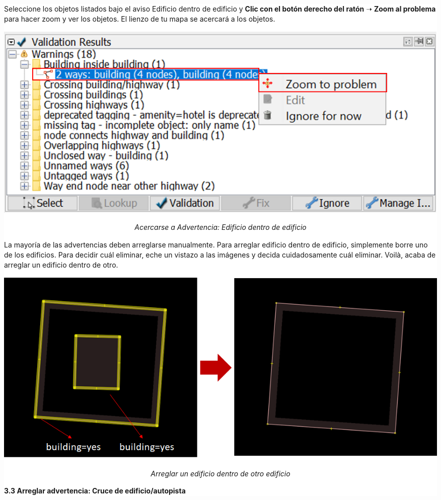 Seleccione los objetos listados bajo el aviso Edificio dentro de edificio y **Clic con el botón derecho del ratón** ➝ **Zoom al problema** para hacer zoom y ver los objetos. El lienzo de tu mapa se acercará a los objetos.

 ![Zoom a la advertencia: Edificio dentro de edificio](/images/validation/validation_13.png "Zoom a la advertencia: Edificio dentro de edificio")
 <p align="center"><i>Acercarse a Advertencia: Edificio dentro de edificio</i></p>

La mayoría de las advertencias deben arreglarse manualmente. Para arreglar edificio dentro de edificio, simplemente borre uno de los edificios. Para decidir cuál eliminar, eche un vistazo a las imágenes y decida cuidadosamente cuál eliminar. Voilà, acaba de arreglar un edificio dentro de otro.

 ![Arreglar un edificio dentro de otro edificio](/images/validation/validation_14.png "Arreglar un edificio dentro de otro edificio")
 <p align="center"><i>Arreglar un edificio dentro de otro edificio</i></p>


**3.3 Arreglar advertencia: Cruce de edificio/autopista**
